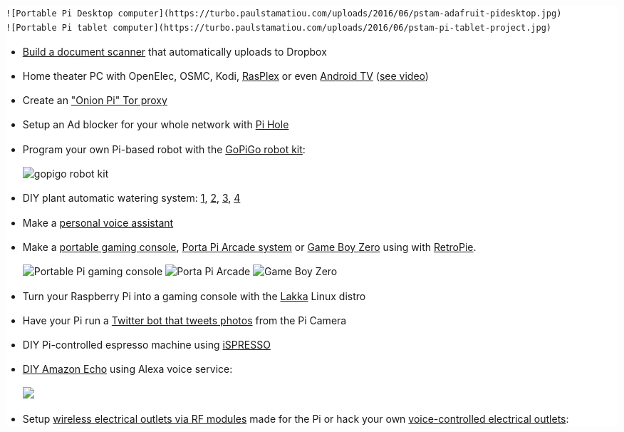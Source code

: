     ![Portable Pi Desktop computer](https://turbo.paulstamatiou.com/uploads/2016/06/pstam-adafruit-pidesktop.jpg)
    ![Portable Pi tablet computer](https://turbo.paulstamatiou.com/uploads/2016/06/pstam-pi-tablet-project.jpg)
*   [Build a document scanner](http://www.instructables.com/id/Raspberry-Pi-Based-Document-Scanner-With-Automatic/ "Raspberry Pi Document Scanner With Automatic Upload to Dropbox") that automatically uploads to Dropbox
*   Home theater PC with OpenElec, OSMC, Kodi, [RasPlex](https://github.com/RasPlex/RasPlex/releases "Rasplex is a community driven port of Plex Home Theater for the Raspberry Pi") or even [Android TV](https://github.com/peyo-hd/device_brcm_rpi3 "Android TV for Raspberry Pi 3") ([see video](https://www.youtube.com/watch?v=NMDf5thqoMk "Raspberry Pi 3 Running Android Tv OS and N64 , SNES emulator test"))
*   Create an ["Onion Pi" Tor proxy](https://learn.adafruit.com/onion-pi/overview "Make a Raspberry Pi into a Anonymizing Tor Proxy")
*   Setup an Ad blocker for your whole network with [Pi Hole](https://pi-hole.net/)
*   Program your own Pi-based robot with the [GoPiGo robot kit](http://www.dexterindustries.com/GoPiGo/):

    ![gopigo robot kit](https://turbo.paulstamatiou.com/uploads/2016/06/pstam-pi-gopigo-robot.jpg)

*   DIY plant automatic watering system: [1](http://www.instructables.com/id/Automatic-Plant-Watering-and-Soil-Moisture-Sensing/ "Automatic Plant Watering and Soil Moisture Sensing"), [2](http://www.instructables.com/id/Raspberry-Pi-Irrigation-Controller/ "Raspberry Pi Irrigation Controller"), [3](https://hackaday.io/project/2711-autonomous-watering-system "Autonomous watering system"), [4](https://blog.serverdensity.com/automatically-watering-your-plants-with-sensors-a-pi-and-webhooks/)
*   Make a [personal voice assistant](http://www.instructables.com/id/Raspberri-Personal-Assistant/?ALLSTEPS)
*   Make a [portable gaming console](http://www.instructables.com/id/Raspberry-Pi-Portable-Games-Console/step6/Assembling-the-Console/), [Porta Pi Arcade system](http://www.instructables.com/id/Build-your-own-Mini-Arcade-Cabinet-with-Raspberry-/) or [Game Boy Zero](https://www.raspberrypi.org/blog/game-boy-zero/ "Game Boy Zero") using with [RetroPie](https://retropie.org.uk/).

      ![Portable Pi gaming console](https://turbo.paulstamatiou.com/uploads/2016/06/pstam-pi-portable-games-console.jpg)
      ![Porta Pi Arcade](https://turbo.paulstamatiou.com/uploads/2016/06/pstam-pi-arcade.jpg)
      ![Game Boy Zero](https://turbo.paulstamatiou.com/uploads/2016/06/pstam-pi-gameboy-zero.jpg)

*   Turn your Raspberry Pi into a gaming console with the [Lakka](http://www.lakka.tv/ "The open source game console") Linux distro
*   Have your Pi run a [Twitter bot that tweets photos](http://blog.bandwidth.com/actually-using-your-raspberry-pi-part-4-twitter-bot/) from the Pi Camera
*   DIY Pi-controlled espresso machine using [iSPRESSO](http://ispresso.net/ "iSPRESSO is an appliance modification comprised of Raspberry Pi computer, solid state relays, temp sensor, buttons and a display, a custom Printed Circuit Board, and custom linux shell scripts and a good bit of python code")
*   [DIY Amazon Echo](https://github.com/amzn/alexa-avs-raspberry-pi) using Alexa voice service:

    ![](https://turbo.paulstamatiou.com/uploads/2016/06/pstam-rpi-diy-alexa.jpg)

*   Setup [wireless electrical outlets via RF modules](https://timleland.com/wireless-power-outlets/ "Wireless power outlets") made for the Pi or hack your own [voice-controlled electrical outlets](http://www.instructables.com/id/Wireless-Multi-Channel-Voice-Controlled-Electrical/):
